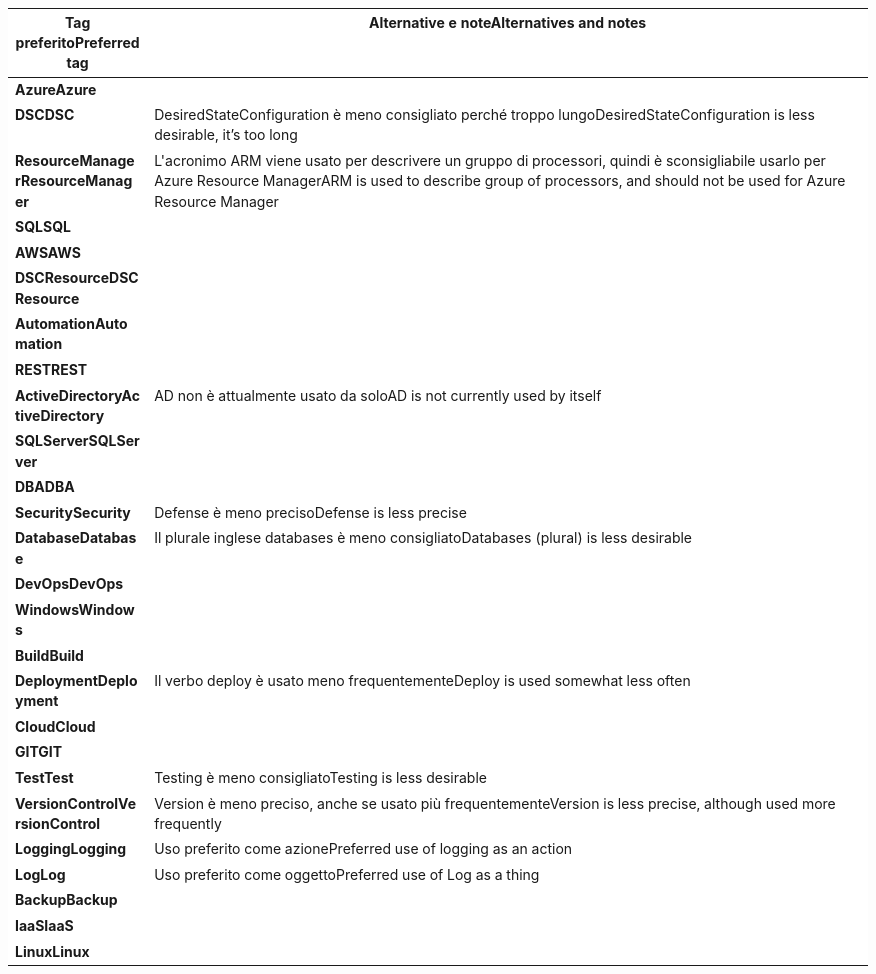 
| <span data-ttu-id="019c4-261">**Tag preferito**</span><span class="sxs-lookup"><span data-stu-id="019c4-261">**Preferred tag**</span></span> | <span data-ttu-id="019c4-262">**Alternative e note**</span><span class="sxs-lookup"><span data-stu-id="019c4-262">**Alternatives and notes**</span></span> |
| --- | --- |
| <span data-ttu-id="019c4-263">**Azure**</span><span class="sxs-lookup"><span data-stu-id="019c4-263">**Azure**</span></span> |  |
| <span data-ttu-id="019c4-264">**DSC**</span><span class="sxs-lookup"><span data-stu-id="019c4-264">**DSC**</span></span> | <span data-ttu-id="019c4-265">DesiredStateConfiguration è meno consigliato perché troppo lungo</span><span class="sxs-lookup"><span data-stu-id="019c4-265">DesiredStateConfiguration is less desirable, it’s too long</span></span> |
| <span data-ttu-id="019c4-266">**ResourceManager**</span><span class="sxs-lookup"><span data-stu-id="019c4-266">**ResourceManager**</span></span> | <span data-ttu-id="019c4-267">L'acronimo ARM viene usato per descrivere un gruppo di processori, quindi è sconsigliabile usarlo per Azure Resource Manager</span><span class="sxs-lookup"><span data-stu-id="019c4-267">ARM is used to describe group of processors, and should not be used for Azure Resource Manager</span></span> | <span data-ttu-id="019c4-268">**DSCResourceKit**</span><span class="sxs-lookup"><span data-stu-id="019c4-268">**DSCResourceKit**</span></span> |  |
| <span data-ttu-id="019c4-269">**SQL**</span><span class="sxs-lookup"><span data-stu-id="019c4-269">**SQL**</span></span> |  |
| <span data-ttu-id="019c4-270">**AWS**</span><span class="sxs-lookup"><span data-stu-id="019c4-270">**AWS**</span></span> |  |
| <span data-ttu-id="019c4-271">**DSCResource**</span><span class="sxs-lookup"><span data-stu-id="019c4-271">**DSCResource**</span></span> |  |
| <span data-ttu-id="019c4-272">**Automation**</span><span class="sxs-lookup"><span data-stu-id="019c4-272">**Automation**</span></span> |  |
| <span data-ttu-id="019c4-273">**REST**</span><span class="sxs-lookup"><span data-stu-id="019c4-273">**REST**</span></span> |  |
| <span data-ttu-id="019c4-274">**ActiveDirectory**</span><span class="sxs-lookup"><span data-stu-id="019c4-274">**ActiveDirectory**</span></span> | <span data-ttu-id="019c4-275">AD non è attualmente usato da solo</span><span class="sxs-lookup"><span data-stu-id="019c4-275">AD is not currently used by itself</span></span>  |
| <span data-ttu-id="019c4-276">**SQLServer**</span><span class="sxs-lookup"><span data-stu-id="019c4-276">**SQLServer**</span></span> |  |
| <span data-ttu-id="019c4-277">**DBA**</span><span class="sxs-lookup"><span data-stu-id="019c4-277">**DBA**</span></span> |  |
| <span data-ttu-id="019c4-278">**Security**</span><span class="sxs-lookup"><span data-stu-id="019c4-278">**Security**</span></span> | <span data-ttu-id="019c4-279">Defense è meno preciso</span><span class="sxs-lookup"><span data-stu-id="019c4-279">Defense is less precise</span></span> |
| <span data-ttu-id="019c4-280">**Database**</span><span class="sxs-lookup"><span data-stu-id="019c4-280">**Database**</span></span> | <span data-ttu-id="019c4-281">Il plurale inglese databases è meno consigliato</span><span class="sxs-lookup"><span data-stu-id="019c4-281">Databases (plural) is less desirable</span></span> |
| <span data-ttu-id="019c4-282">**DevOps**</span><span class="sxs-lookup"><span data-stu-id="019c4-282">**DevOps**</span></span> |  |
| <span data-ttu-id="019c4-283">**Windows**</span><span class="sxs-lookup"><span data-stu-id="019c4-283">**Windows**</span></span> |  |
| <span data-ttu-id="019c4-284">**Build**</span><span class="sxs-lookup"><span data-stu-id="019c4-284">**Build**</span></span> |  |
| <span data-ttu-id="019c4-285">**Deployment**</span><span class="sxs-lookup"><span data-stu-id="019c4-285">**Deployment**</span></span> | <span data-ttu-id="019c4-286">Il verbo deploy è usato meno frequentemente</span><span class="sxs-lookup"><span data-stu-id="019c4-286">Deploy is used somewhat less often</span></span> |
| <span data-ttu-id="019c4-287">**Cloud**</span><span class="sxs-lookup"><span data-stu-id="019c4-287">**Cloud**</span></span> |  |
| <span data-ttu-id="019c4-288">**GIT**</span><span class="sxs-lookup"><span data-stu-id="019c4-288">**GIT**</span></span> |  |
| <span data-ttu-id="019c4-289">**Test**</span><span class="sxs-lookup"><span data-stu-id="019c4-289">**Test**</span></span> | <span data-ttu-id="019c4-290">Testing è meno consigliato</span><span class="sxs-lookup"><span data-stu-id="019c4-290">Testing is less desirable</span></span> |
| <span data-ttu-id="019c4-291">**VersionControl**</span><span class="sxs-lookup"><span data-stu-id="019c4-291">**VersionControl**</span></span> | <span data-ttu-id="019c4-292">Version è meno preciso, anche se usato più frequentemente</span><span class="sxs-lookup"><span data-stu-id="019c4-292">Version is less precise, although used more frequently</span></span>  |
| <span data-ttu-id="019c4-293">**Logging**</span><span class="sxs-lookup"><span data-stu-id="019c4-293">**Logging**</span></span> | <span data-ttu-id="019c4-294">Uso preferito come azione</span><span class="sxs-lookup"><span data-stu-id="019c4-294">Preferred use of logging as an action</span></span> |
| <span data-ttu-id="019c4-295">**Log**</span><span class="sxs-lookup"><span data-stu-id="019c4-295">**Log**</span></span> | <span data-ttu-id="019c4-296">Uso preferito come oggetto</span><span class="sxs-lookup"><span data-stu-id="019c4-296">Preferred use of Log as a thing</span></span> |
| <span data-ttu-id="019c4-297">**Backup**</span><span class="sxs-lookup"><span data-stu-id="019c4-297">**Backup**</span></span> |  |
| <span data-ttu-id="019c4-298">**IaaS**</span><span class="sxs-lookup"><span data-stu-id="019c4-298">**IaaS**</span></span> |  |
| <span data-ttu-id="019c4-299">**Linux**</span><span class="sxs-lookup"><span data-stu-id="019c4-299">**Linux**</span></span> |  |